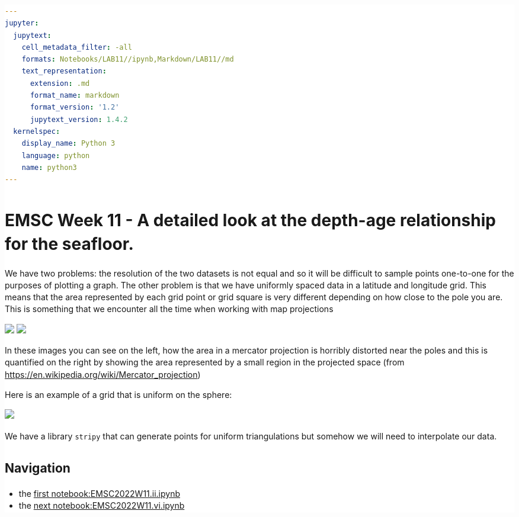 ```yaml
---
jupyter:
  jupytext:
    cell_metadata_filter: -all
    formats: Notebooks/LAB11//ipynb,Markdown/LAB11//md
    text_representation:
      extension: .md
      format_name: markdown
      format_version: '1.2'
      jupytext_version: 1.4.2
  kernelspec:
    display_name: Python 3
    language: python
    name: python3
---
```



# EMSC Week 11 - A detailed look at the depth-age relationship for the seafloor.

We have two problems: the resolution of the two datasets is not equal and so it will be difficult to sample points one-to-one for the purposes of plotting a graph. The other problem is that we have uniformly spaced data in a latitude and longitude grid. This means that the area represented by each grid point or grid square is very different depending on how close to the pole you are. This is something that we encounter
all the time when working with map projections

<div>
<img src="https://upload.wikimedia.org/wikipedia/commons/thumb/7/73/Mercator_projection_Square.JPG/700px-Mercator_projection_Square.JPG" width=30%>

<img src="https://upload.wikimedia.org/wikipedia/commons/thumb/0/02/Mercator_with_Tissot%27s_Indicatrices_of_Distortion.svg/700px-Mercator_with_Tissot%27s_Indicatrices_of_Distortion.svg.png" width=30%>
</div>

In these images you can see on the left, how the area in a mercator projection is horribly distorted near the poles and this is quantified on the right by showing the area represented by a small region in the projected space (from https://en.wikipedia.org/wiki/Mercator_projection)

Here is an example of a grid that is uniform on the sphere: 

<div>
<img src="Images/Icosahedron.png" width=40%>
</div>

We have a library `stripy` that can generate points for uniform triangulations but somehow we will need to interpolate our data.

## Navigation

  - the [first notebook:EMSC2022W11.ii.ipynb](EMSC2022W11.i.ipynb)
  - the [next notebook:EMSC2022W11.vi.ipynb](EMSC2022W11.vi.ipynb)
